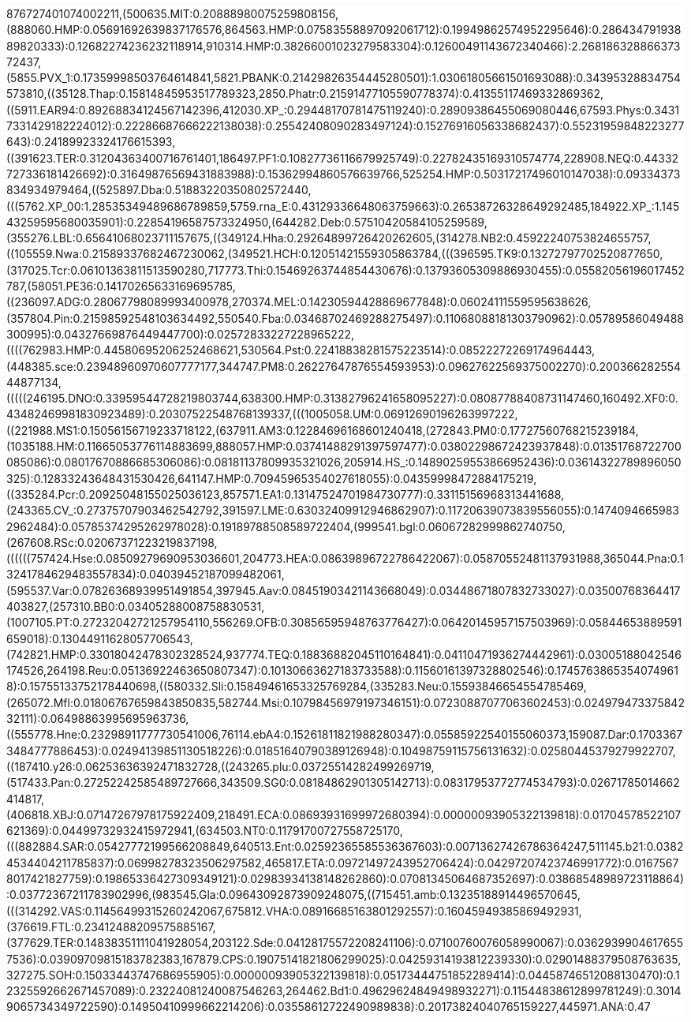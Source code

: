 876727401074002211,(500635.MIT:0.20888980075259808156,(888060.HMP:0.05691692639837176576,864563.HMP:0.07583558897092061712):0.19949862574952295646):0.28643479193889820333):0.12682274236232118914,910314.HMP:0.38266001023279583304):0.12600491143672340466):2.26818632886637372437,(5855.PVX_1:0.17359998503764614841,5821.PBANK:0.21429826354445280501):1.03061805661501693088):0.34395328834754573810,((35128.Thap:0.15814845953517789323,2850.Phatr:0.21591477105590778374):0.41355117469332869362,((5911.EAR94:0.89268834124567142396,412030.XP_:0.29448170781475119240):0.28909386455069080446,67593.Phys:0.34317331429182224012):0.22286687666222138038):0.25542408090283497124):0.15276916056338682437):0.55231959848223277643):0.24189923324176615393,((391623.TER:0.31204363400716761401,186497.PF1:0.10827736116679925749):0.22782435169310574774,228908.NEQ:0.44332727336181426692):0.31649876569431883988):0.15362994860576639766,525254.HMP:0.50317217496010147038):0.09334373834934979464,((525897.Dba:0.51883220350802572440,(((5762.XP_00:1.28535349489686789859,5759.rna_E:0.43129336648063759663):0.26538726328649292485,184922.XP_:1.14543259595680035901):0.22854196587573324950,(644282.Deb:0.57510420584105259589,(355276.LBL:0.65641068023711157675,((349124.Hha:0.29264899726420262605,(314278.NB2:0.45922240753824655757,((105559.Nwa:0.21589337682467230062,(349521.HCH:0.12051421559305863784,(((396595.TK9:0.13272797702520877650,(317025.Tcr:0.06101363811513590280,717773.Thi:0.15469263744854430676):0.13793605309886930455):0.05582056196017452787,(58051.PE36:0.14170265633169695785,((236097.ADG:0.28067798089993400978,270374.MEL:0.14230594428869677848):0.06024111559595638626,(357804.Pin:0.21598592548103634492,550540.Fba:0.03468702469288275497):0.11068088181303790962):0.05789586049488300995):0.04327669876449447700):0.02572833227228965222,((((762983.HMP:0.44580695206252468621,530564.Pst:0.22418838281575223514):0.08522272269174964443,(448385.sce:0.23948960970607777177,344747.PM8:0.26227647876554593953):0.09627622569375002270):0.20036628255444877134,(((((246195.DNO:0.33959544728219803744,638300.HMP:0.31382796241658095227):0.08087788408731147460,160492.XF0:0.43482469981830923489):0.20307522548768139337,(((1005058.UM:0.06912690196263997222,((221988.MS1:0.15056156719233718122,(637911.AM3:0.12284696168601240418,(272843.PM0:0.17727560768215239184,(1035188.HM:0.11665053776114883699,888057.HMP:0.03741488291397597477):0.03802298672423937848):0.01351768722700085086):0.08017670886685306086):0.08181137809935321026,205914.HS_:0.14890259553866952436):0.03614322789896050325):0.12833243648431530426,641147.HMP:0.70945965354027618055):0.04359998472884175219,((335284.Pcr:0.20925048155025036123,857571.EA1:0.13147524701984730777):0.33115156968313441688,(243365.CV_:0.27375707903462542792,391597.LME:0.63032409912946862907):0.11720639073839556055):0.14740946659832962484):0.05785374295262978028):0.19189788508589722404,(999541.bgl:0.06067282999862740750,(267608.RSc:0.02067371223219837198,((((((757424.Hse:0.08509279690953036601,204773.HEA:0.08639896722786422067):0.05870552481137931988,365044.Pna:0.13241784629483557834):0.04039452187099482061,(595537.Var:0.07826368939951491854,397945.Aav:0.08451903421143668049):0.03448671807832733027):0.03500768364417403827,(257310.BB0:0.03405288008758830531,(1007105.PT:0.27232042721257954110,556269.OFB:0.30856595948763776427):0.06420145957157503969):0.05844653889591659018):0.13044911628057706543,(742821.HMP:0.33018042478302328524,937774.TEQ:0.18836882045110164841):0.04110471936274442961):0.03005188042546174526,264198.Reu:0.05136922463650807347):0.10130663627183733588):0.11560161397328802546):0.17457638653540749618):0.15755133752178440698,((580332.Sli:0.15849461653325769284,(335283.Neu:0.15593846654554785469,(265072.Mfl:0.01806767659843850835,582744.Msi:0.10798456979197346151):0.07230887077063602453):0.02497947337584232111):0.06498863995695963736,((555778.Hne:0.23298911777730541006,76114.ebA4:0.15261811821988280347):0.05585922540155060373,159087.Dar:0.17033673484777886453):0.02494139851130518226):0.01851640790389126948):0.10498759115756131632):0.02580445379279922707,((187410.y26:0.06253636392471832728,((243265.plu:0.03725514282499269719,(517433.Pan:0.27252242585489727666,343509.SG0:0.08184862901305142713):0.08317953772774534793):0.02671785014662414817,(406818.XBJ:0.07147267978175922409,218491.ECA:0.08693931699972680394):0.00000093905322139818):0.01704578522107621369):0.04499732932415972941,(634503.NT0:0.11791700727558725170,(((882884.SAR:0.05427772199566208849,640513.Ent:0.02592365585536367603):0.00713627426786364247,511145.b21:0.03824534404211785837):0.06998278323506297582,465817.ETA:0.09721497243952706424):0.04297207423746991772):0.01675678017421827759):0.19865336427309349121):0.02983934138148262860):0.07081345064687352697):0.03868548989723118864):0.03772367211783902996,(983545.Gla:0.09643092873909248075,((715451.amb:0.13235188914496570645,(((314292.VAS:0.11456499315260242067,675812.VHA:0.08916685163801292557):0.16045949385869492931,(376619.FTL:0.23412488209575885167,(377629.TER:0.14838351111041928054,203122.Sde:0.04128175572208241106):0.07100760076058990067):0.03629399046176557536):0.03909709815183782383,167879.CPS:0.19075141821806299025):0.04259314193812239330):0.02901488379508763635,327275.SOH:0.15033443747686955905):0.00000093905322139818):0.05173444751852289414):0.04458746512088130470):0.12325592662671457089):0.23224081240087546263,264462.Bd1:0.49629624849498932271):0.11544838612899781249):0.30149065734349722590):0.14950410999662214206):0.03558612722490989838):0.20173824040765159227,445971.ANA:0.47